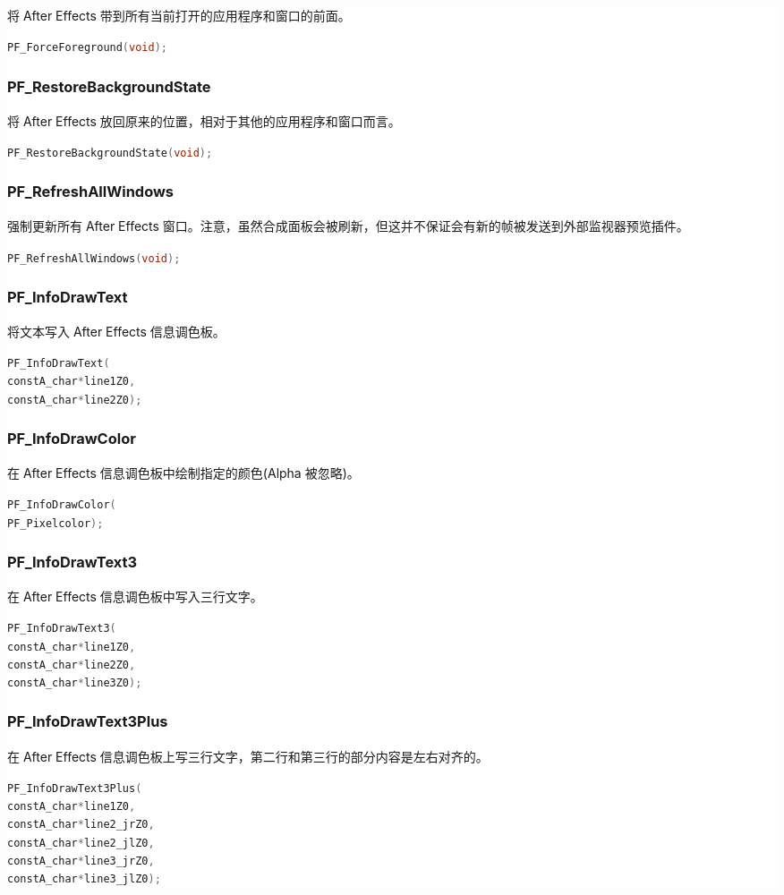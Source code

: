 将 After Effects 带到所有当前打开的应用程序和窗口的前面。

```cpp
PF_ForceForeground(void);
```

### PF_RestoreBackgroundState

将 After Effects 放回原来的位置，相对于其他的应用程序和窗口而言。

```cpp
PF_RestoreBackgroundState(void);
```

### PF_RefreshAllWindows

强制更新所有 After Effects 窗口。注意，虽然合成面板会被刷新，但这并不保证会有新的帧被发送到外部监视器预览插件。

```cpp
PF_RefreshAllWindows(void);
```

### PF_InfoDrawText

将文本写入 After Effects 信息调色板。

```cpp
PF_InfoDrawText(
constA_char*line1Z0,
constA_char*line2Z0);
```

### PF_InfoDrawColor

在 After Effects 信息调色板中绘制指定的颜色(Alpha 被忽略)。

```cpp
PF_InfoDrawColor(
PF_Pixelcolor);
```

### PF_InfoDrawText3

在 After Effects 信息调色板中写入三行文字。

```cpp
PF_InfoDrawText3(
constA_char*line1Z0,
constA_char*line2Z0,
constA_char*line3Z0);
```

### PF_InfoDrawText3Plus

在 After Effects 信息调色板上写三行文字，第二行和第三行的部分内容是左右对齐的。

```cpp
PF_InfoDrawText3Plus(
constA_char*line1Z0,
constA_char*line2_jrZ0,
constA_char*line2_jlZ0,
constA_char*line3_jrZ0,
constA_char*line3_jlZ0);
```
